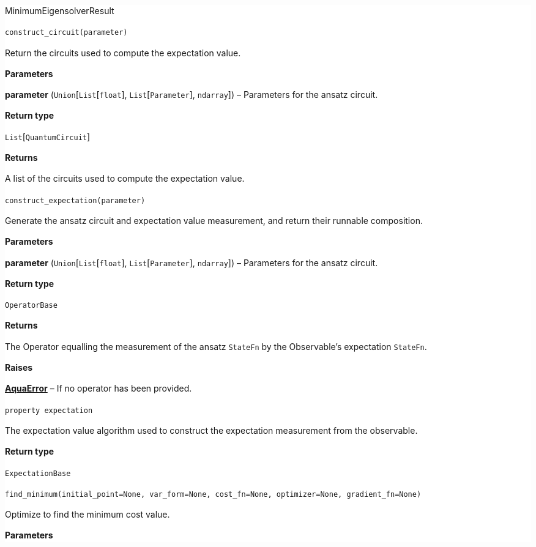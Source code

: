 MinimumEigensolverResult

<span id="undefined" />

`construct_circuit(parameter)`

Return the circuits used to compute the expectation value.

**Parameters**

**parameter** (`Union`\[`List`\[`float`], `List`\[`Parameter`], `ndarray`]) – Parameters for the ansatz circuit.

**Return type**

`List`\[`QuantumCircuit`]

**Returns**

A list of the circuits used to compute the expectation value.

<span id="undefined" />

`construct_expectation(parameter)`

Generate the ansatz circuit and expectation value measurement, and return their runnable composition.

**Parameters**

**parameter** (`Union`\[`List`\[`float`], `List`\[`Parameter`], `ndarray`]) – Parameters for the ansatz circuit.

**Return type**

`OperatorBase`

**Returns**

The Operator equalling the measurement of the ansatz `StateFn` by the Observable’s expectation `StateFn`.

**Raises**

[**AquaError**](qiskit.aqua.AquaError#qiskit.aqua.AquaError "qiskit.aqua.AquaError") – If no operator has been provided.

<span id="undefined" />

`property expectation`

The expectation value algorithm used to construct the expectation measurement from the observable.

**Return type**

`ExpectationBase`

<span id="undefined" />

`find_minimum(initial_point=None, var_form=None, cost_fn=None, optimizer=None, gradient_fn=None)`

Optimize to find the minimum cost value.

**Parameters**
